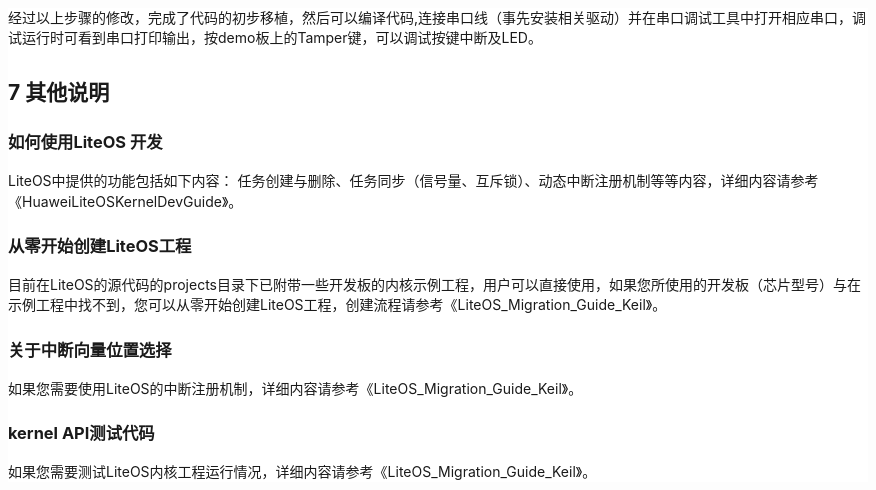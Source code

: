经过以上步骤的修改，完成了代码的初步移植，然后可以编译代码,连接串口线（事先安装相关驱动）并在串口调试工具中打开相应串口，调试运行时可看到串口打印输出，按demo板上的Tamper键，可以调试按键中断及LED。


## 7 其他说明

### 如何使用LiteOS 开发 ###

LiteOS中提供的功能包括如下内容： 任务创建与删除、任务同步（信号量、互斥锁）、动态中断注册机制等等内容，详细内容请参考《HuaweiLiteOSKernelDevGuide》。

### 从零开始创建LiteOS工程 ###

目前在LiteOS的源代码的projects目录下已附带一些开发板的内核示例工程，用户可以直接使用，如果您所使用的开发板（芯片型号）与在示例工程中找不到，您可以从零开始创建LiteOS工程，创建流程请参考《LiteOS_Migration_Guide_Keil》。

### 关于中断向量位置选择 ###

如果您需要使用LiteOS的中断注册机制，详细内容请参考《LiteOS_Migration_Guide_Keil》。

### kernel API测试代码 ###

如果您需要测试LiteOS内核工程运行情况，详细内容请参考《LiteOS_Migration_Guide_Keil》。